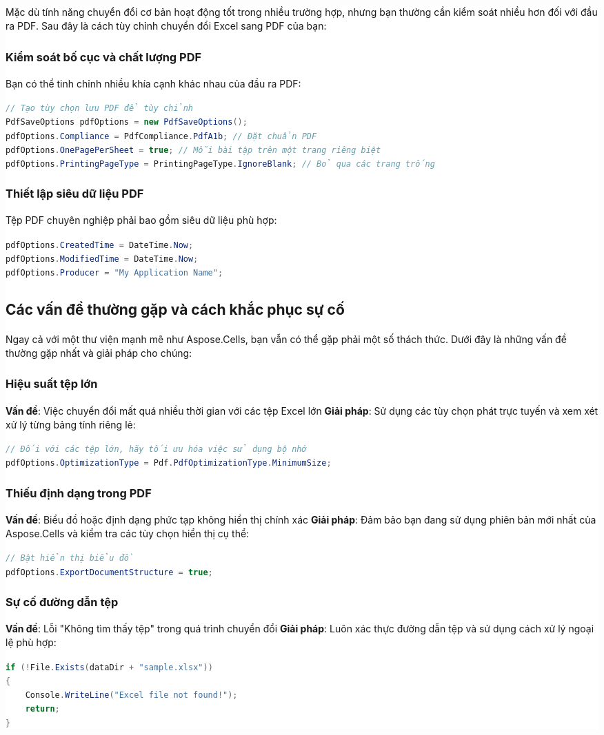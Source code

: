 Mặc dù tính năng chuyển đổi cơ bản hoạt động tốt trong nhiều trường hợp, nhưng bạn thường cần kiểm soát nhiều hơn đối với đầu ra PDF. Sau đây là cách tùy chỉnh chuyển đổi Excel sang PDF của bạn:

### Kiểm soát bố cục và chất lượng PDF
Bạn có thể tinh chỉnh nhiều khía cạnh khác nhau của đầu ra PDF:

```csharp
// Tạo tùy chọn lưu PDF để tùy chỉnh
PdfSaveOptions pdfOptions = new PdfSaveOptions();
pdfOptions.Compliance = PdfCompliance.PdfA1b; // Đặt chuẩn PDF
pdfOptions.OnePagePerSheet = true; // Mỗi bài tập trên một trang riêng biệt
pdfOptions.PrintingPageType = PrintingPageType.IgnoreBlank; // Bỏ qua các trang trống
```

### Thiết lập siêu dữ liệu PDF
Tệp PDF chuyên nghiệp phải bao gồm siêu dữ liệu phù hợp:

```csharp
pdfOptions.CreatedTime = DateTime.Now;
pdfOptions.ModifiedTime = DateTime.Now;
pdfOptions.Producer = "My Application Name";
```

## Các vấn đề thường gặp và cách khắc phục sự cố

Ngay cả với một thư viện mạnh mẽ như Aspose.Cells, bạn vẫn có thể gặp phải một số thách thức. Dưới đây là những vấn đề thường gặp nhất và giải pháp cho chúng:

### Hiệu suất tệp lớn
**Vấn đề**: Việc chuyển đổi mất quá nhiều thời gian với các tệp Excel lớn
**Giải pháp**: Sử dụng các tùy chọn phát trực tuyến và xem xét xử lý từng bảng tính riêng lẻ:

```csharp
// Đối với các tệp lớn, hãy tối ưu hóa việc sử dụng bộ nhớ
pdfOptions.OptimizationType = Pdf.PdfOptimizationType.MinimumSize;
```

### Thiếu định dạng trong PDF
**Vấn đề**: Biểu đồ hoặc định dạng phức tạp không hiển thị chính xác
**Giải pháp**: Đảm bảo bạn đang sử dụng phiên bản mới nhất của Aspose.Cells và kiểm tra các tùy chọn hiển thị cụ thể:

```csharp
// Bật hiển thị biểu đồ
pdfOptions.ExportDocumentStructure = true;
```

### Sự cố đường dẫn tệp
**Vấn đề**: Lỗi "Không tìm thấy tệp" trong quá trình chuyển đổi
**Giải pháp**: Luôn xác thực đường dẫn tệp và sử dụng cách xử lý ngoại lệ phù hợp:

```csharp
if (!File.Exists(dataDir + "sample.xlsx"))
{
    Console.WriteLine("Excel file not found!");
    return;
}
```
